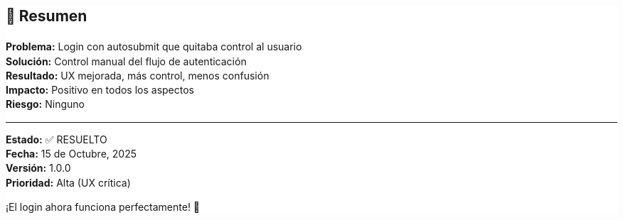 
## 🎉 Resumen

**Problema:** Login con autosubmit que quitaba control al usuario  
**Solución:** Control manual del flujo de autenticación  
**Resultado:** UX mejorada, más control, menos confusión  
**Impacto:** Positivo en todos los aspectos  
**Riesgo:** Ninguno  

---

**Estado:** ✅ RESUELTO  
**Fecha:** 15 de Octubre, 2025  
**Versión:** 1.0.0  
**Prioridad:** Alta (UX crítica)  

¡El login ahora funciona perfectamente! 🚀
